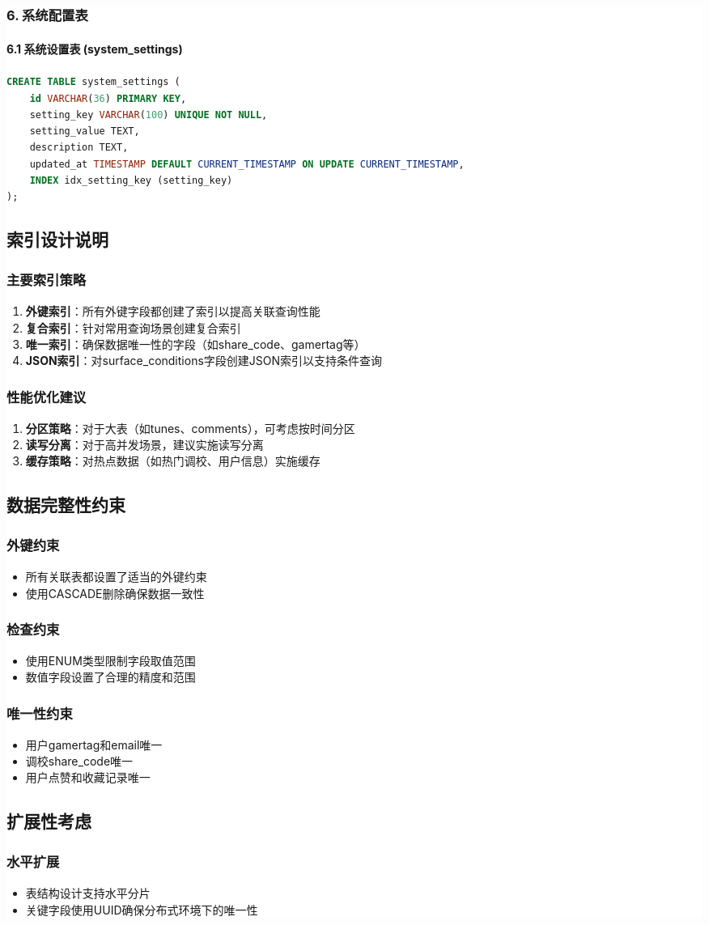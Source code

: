### 6. 系统配置表

#### 6.1 系统设置表 (system_settings)
```sql
CREATE TABLE system_settings (
    id VARCHAR(36) PRIMARY KEY,
    setting_key VARCHAR(100) UNIQUE NOT NULL,
    setting_value TEXT,
    description TEXT,
    updated_at TIMESTAMP DEFAULT CURRENT_TIMESTAMP ON UPDATE CURRENT_TIMESTAMP,
    INDEX idx_setting_key (setting_key)
);
```

## 索引设计说明

### 主要索引策略

1. **外键索引**：所有外键字段都创建了索引以提高关联查询性能
2. **复合索引**：针对常用查询场景创建复合索引
3. **唯一索引**：确保数据唯一性的字段（如share_code、gamertag等）
4. **JSON索引**：对surface_conditions字段创建JSON索引以支持条件查询

### 性能优化建议

1. **分区策略**：对于大表（如tunes、comments），可考虑按时间分区
2. **读写分离**：对于高并发场景，建议实施读写分离
3. **缓存策略**：对热点数据（如热门调校、用户信息）实施缓存

## 数据完整性约束

### 外键约束
- 所有关联表都设置了适当的外键约束
- 使用CASCADE删除确保数据一致性

### 检查约束
- 使用ENUM类型限制字段取值范围
- 数值字段设置了合理的精度和范围

### 唯一性约束
- 用户gamertag和email唯一
- 调校share_code唯一
- 用户点赞和收藏记录唯一

## 扩展性考虑

### 水平扩展
- 表结构设计支持水平分片
- 关键字段使用UUID确保分布式环境下的唯一性
